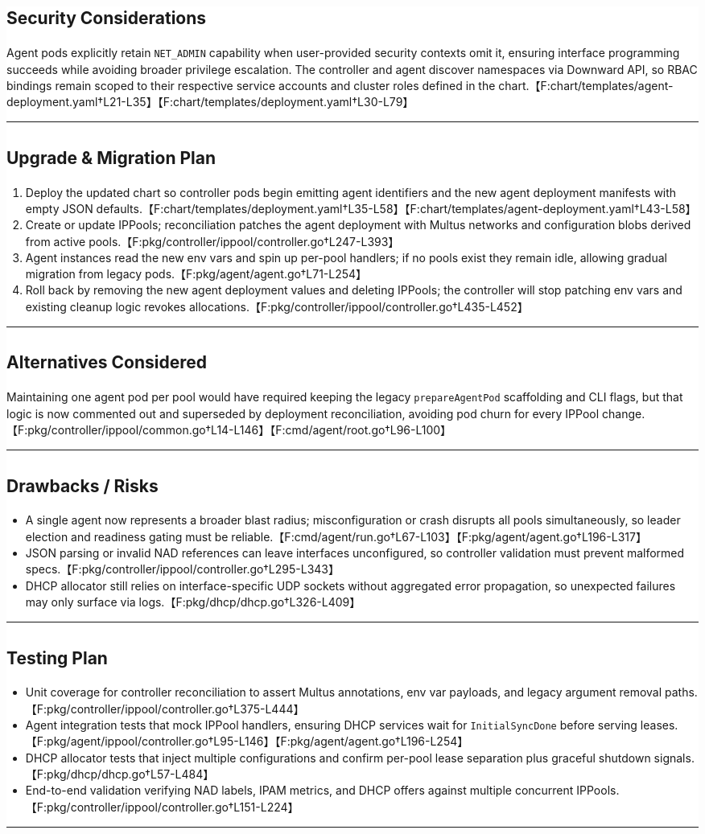 
## Security Considerations

Agent pods explicitly retain `NET_ADMIN` capability when user-provided security contexts omit it, ensuring interface programming succeeds while avoiding broader privilege escalation. The controller and agent discover namespaces via Downward API, so RBAC bindings remain scoped to their respective service accounts and cluster roles defined in the chart.【F:chart/templates/agent-deployment.yaml†L21-L35】【F:chart/templates/deployment.yaml†L30-L79】

---

## Upgrade & Migration Plan

1. Deploy the updated chart so controller pods begin emitting agent identifiers and the new agent deployment manifests with empty JSON defaults.【F:chart/templates/deployment.yaml†L35-L58】【F:chart/templates/agent-deployment.yaml†L43-L58】
2. Create or update IPPools; reconciliation patches the agent deployment with Multus networks and configuration blobs derived from active pools.【F:pkg/controller/ippool/controller.go†L247-L393】
3. Agent instances read the new env vars and spin up per-pool handlers; if no pools exist they remain idle, allowing gradual migration from legacy pods.【F:pkg/agent/agent.go†L71-L254】
4. Roll back by removing the new agent deployment values and deleting IPPools; the controller will stop patching env vars and existing cleanup logic revokes allocations.【F:pkg/controller/ippool/controller.go†L435-L452】

---

## Alternatives Considered

Maintaining one agent pod per pool would have required keeping the legacy `prepareAgentPod` scaffolding and CLI flags, but that logic is now commented out and superseded by deployment reconciliation, avoiding pod churn for every IPPool change.【F:pkg/controller/ippool/common.go†L14-L146】【F:cmd/agent/root.go†L96-L100】

---

## Drawbacks / Risks

- A single agent now represents a broader blast radius; misconfiguration or crash disrupts all pools simultaneously, so leader election and readiness gating must be reliable.【F:cmd/agent/run.go†L67-L103】【F:pkg/agent/agent.go†L196-L317】
- JSON parsing or invalid NAD references can leave interfaces unconfigured, so controller validation must prevent malformed specs.【F:pkg/controller/ippool/controller.go†L295-L343】
- DHCP allocator still relies on interface-specific UDP sockets without aggregated error propagation, so unexpected failures may only surface via logs.【F:pkg/dhcp/dhcp.go†L326-L409】

---

## Testing Plan

- Unit coverage for controller reconciliation to assert Multus annotations, env var payloads, and legacy argument removal paths.【F:pkg/controller/ippool/controller.go†L375-L444】
- Agent integration tests that mock IPPool handlers, ensuring DHCP services wait for `InitialSyncDone` before serving leases.【F:pkg/agent/ippool/controller.go†L95-L146】【F:pkg/agent/agent.go†L196-L254】
- DHCP allocator tests that inject multiple configurations and confirm per-pool lease separation plus graceful shutdown signals.【F:pkg/dhcp/dhcp.go†L57-L484】
- End-to-end validation verifying NAD labels, IPAM metrics, and DHCP offers against multiple concurrent IPPools.【F:pkg/controller/ippool/controller.go†L151-L224】

---